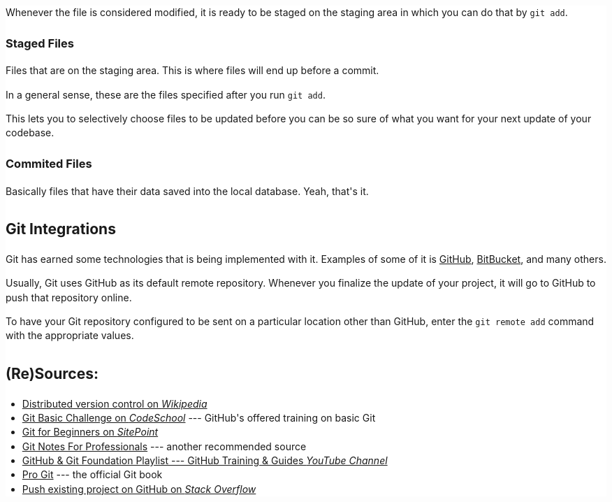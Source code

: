 Whenever the file is considered modified, it is ready to be staged on the staging area in which you can do that by `git add`.

### Staged Files
Files that are on the staging area. This is where files will end up before a commit. 

In a general sense, these are the files specified after you run `git add`.

This lets you to selectively choose files to be updated before you can be so sure of what you want for your next update of your 
codebase.

### Commited Files
Basically files that have their data saved into the local database. Yeah, that's it.

## Git Integrations
Git has earned some technologies that is being implemented with it. Examples of some of it is [GitHub](https://github.com), 
[BitBucket](https://bitbucket.com), and many others.

Usually, Git uses GitHub as its default remote repository. Whenever you finalize the update of your project, it will go to 
GitHub to push that repository online.

To have your Git repository configured to be sent on a particular location other than GitHub, enter the `git remote add` command 
with the appropriate values.

## (Re)Sources:
- [Distributed version control on *Wikipedia*](https://en.wikipedia.org/wiki/Distributed_version_control)
- [Git Basic Challenge on *CodeSchool*](https://try.github.io/levels/1/challenges/1) --- GitHub's offered training on basic Git
- [Git for Beginners on *SitePoint*](https://www.sitepoint.com/git-for-beginners/)
- [Git Notes For Professionals](https://goalkicker.com/GitBook) --- another recommended source
- [GitHub & Git Foundation Playlist --- GitHub Training & Guides *YouTube Channel*](https://www.youtube.com/playlist?list=PLg7s6cbtAD15G8lNyoaYDuKZSKyJrgwB-)
- [Pro Git](https://git-scm.com/book) --- the official Git book
- [Push existing project on GitHub on *Stack Overflow*](https://stackoverflow.com/q/17291995)
